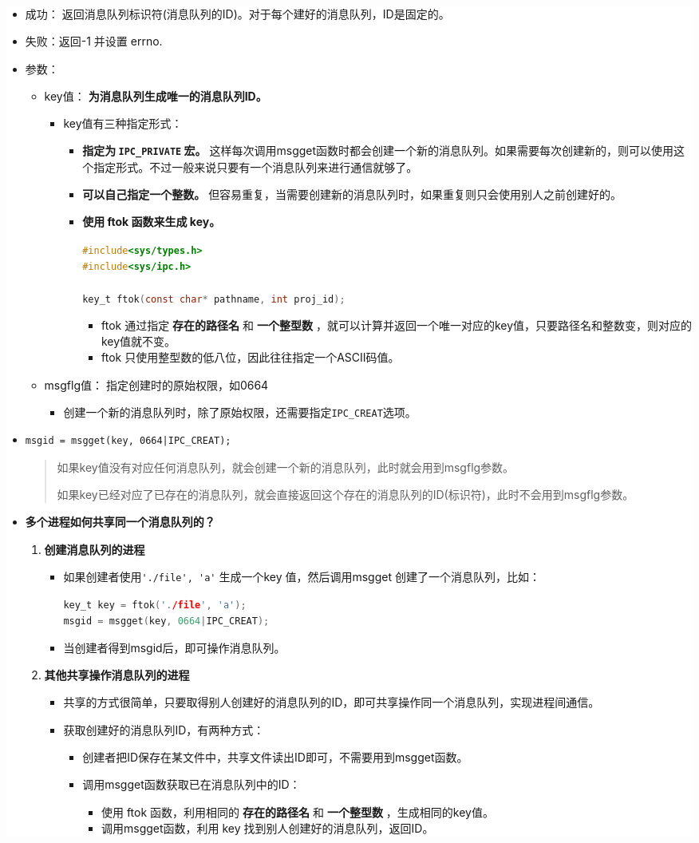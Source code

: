  + 成功： 返回消息队列标识符(消息队列的ID)。对于每个建好的消息队列，ID是固定的。
  + 失败：返回-1 并设置 errno.

+ 参数：

  + key值： **为消息队列生成唯一的消息队列ID。**

    + key值有三种指定形式：

      +  **指定为 `IPC_PRIVATE` 宏。** 这样每次调用msgget函数时都会创建一个新的消息队列。如果需要每次创建新的，则可以使用这个指定形式。不过一般来说只要有一个消息队列来进行通信就够了。

      +  **可以自己指定一个整数。** 但容易重复，当需要创建新的消息队列时，如果重复则只会使用别人之前创建好的。

      + **使用 ftok 函数来生成 key。**

        ```c
        #include<sys/types.h>
        #include<sys/ipc.h>
        
        key_t ftok(const char* pathname, int proj_id);
        ```

        + ftok 通过指定 **存在的路径名** 和 **一个整型数** ，就可以计算并返回一个唯一对应的key值，只要路径名和整数变，则对应的key值就不变。
        + ftok 只使用整型数的低八位，因此往往指定一个ASCII码值。

  + msgflg值： 指定创建时的原始权限，如0664

    + 创建一个新的消息队列时，除了原始权限，还需要指定`IPC_CREAT`选项。

+ `msgid = msgget(key, 0664|IPC_CREAT);`

  >  如果key值没有对应任何消息队列，就会创建一个新的消息队列，此时就会用到msgflg参数。
  >
  > 如果key已经对应了已存在的消息队列，就会直接返回这个存在的消息队列的ID(标识符)，此时不会用到msgflg参数。

+ **多个进程如何共享同一个消息队列的？**

  1. **创建消息队列的进程**

     + 如果创建者使用`'./file', 'a'` 生成一个key 值，然后调用msgget 创建了一个消息队列，比如：

       ```c
       key_t key = ftok('./file', 'a');
       msgid = msgget(key, 0664|IPC_CREAT);
       ```

     + 当创建者得到msgid后，即可操作消息队列。

  2. **其他共享操作消息队列的进程**

     + 共享的方式很简单，只要取得别人创建好的消息队列的ID，即可共享操作同一个消息队列，实现进程间通信。

     + 获取创建好的消息队列ID，有两种方式：

       + 创建者把ID保存在某文件中，共享文件读出ID即可，不需要用到msgget函数。

       + 调用msgget函数获取已在消息队列中的ID：

         + 使用 ftok 函数，利用相同的 **存在的路径名** 和 **一个整型数** ，生成相同的key值。
         + 调用msgget函数，利用 key 找到别人创建好的消息队列，返回ID。
